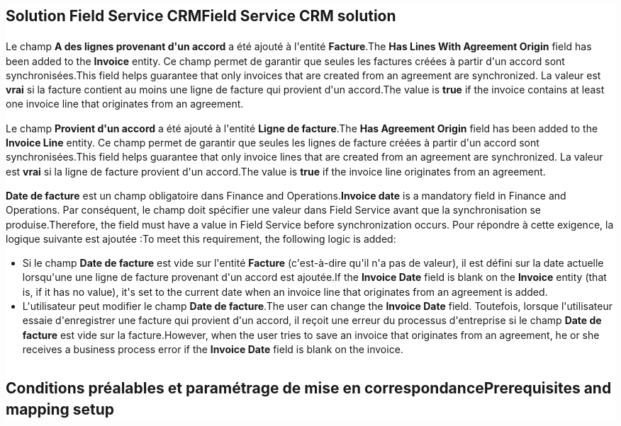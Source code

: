 ## <a name="field-service-crm-solution"></a><span data-ttu-id="6785f-125">Solution Field Service CRM</span><span class="sxs-lookup"><span data-stu-id="6785f-125">Field Service CRM solution</span></span>

<span data-ttu-id="6785f-126">Le champ **A des lignes provenant d'un accord** a été ajouté à l'entité **Facture**.</span><span class="sxs-lookup"><span data-stu-id="6785f-126">The **Has Lines With Agreement Origin** field has been added to the **Invoice** entity.</span></span> <span data-ttu-id="6785f-127">Ce champ permet de garantir que seules les factures créées à partir d'un accord sont synchronisées.</span><span class="sxs-lookup"><span data-stu-id="6785f-127">This field helps guarantee that only invoices that are created from an agreement are synchronized.</span></span> <span data-ttu-id="6785f-128">La valeur est **vrai** si la facture contient au moins une ligne de facture qui provient d'un accord.</span><span class="sxs-lookup"><span data-stu-id="6785f-128">The value is **true** if the invoice contains at least one invoice line that originates from an agreement.</span></span>

<span data-ttu-id="6785f-129">Le champ **Provient d'un accord** a été ajouté à l'entité **Ligne de facture**.</span><span class="sxs-lookup"><span data-stu-id="6785f-129">The **Has Agreement Origin** field has been added to the **Invoice Line** entity.</span></span> <span data-ttu-id="6785f-130">Ce champ permet de garantir que seules les lignes de facture créées à partir d'un accord sont synchronisées.</span><span class="sxs-lookup"><span data-stu-id="6785f-130">This field helps guarantee that only invoice lines that are created from an agreement are synchronized.</span></span> <span data-ttu-id="6785f-131">La valeur est **vrai** si la ligne de facture provient d'un accord.</span><span class="sxs-lookup"><span data-stu-id="6785f-131">The value is **true** if the invoice line originates from an agreement.</span></span>

<span data-ttu-id="6785f-132">**Date de facture** est un champ obligatoire dans Finance and Operations.</span><span class="sxs-lookup"><span data-stu-id="6785f-132">**Invoice date** is a mandatory field in Finance and Operations.</span></span> <span data-ttu-id="6785f-133">Par conséquent, le champ doit spécifier une valeur dans Field Service avant que la synchronisation se produise.</span><span class="sxs-lookup"><span data-stu-id="6785f-133">Therefore, the field must have a value in Field Service before synchronization occurs.</span></span> <span data-ttu-id="6785f-134">Pour répondre à cette exigence, la logique suivante est ajoutée :</span><span class="sxs-lookup"><span data-stu-id="6785f-134">To meet this requirement, the following logic is added:</span></span>

- <span data-ttu-id="6785f-135">Si le champ **Date de facture** est vide sur l'entité **Facture** (c'est-à-dire qu'il n'a pas de valeur), il est défini sur la date actuelle lorsqu'une une ligne de facture provenant d'un accord est ajoutée.</span><span class="sxs-lookup"><span data-stu-id="6785f-135">If the **Invoice Date** field is blank on the **Invoice** entity (that is, if it has no value), it's set to the current date when an invoice line that originates from an agreement is added.</span></span>
- <span data-ttu-id="6785f-136">L'utilisateur peut modifier le champ **Date de facture**.</span><span class="sxs-lookup"><span data-stu-id="6785f-136">The user can change the **Invoice Date** field.</span></span> <span data-ttu-id="6785f-137">Toutefois, lorsque l'utilisateur essaie d'enregistrer une facture qui provient d'un accord, il reçoit une erreur du processus d'entreprise si le champ **Date de facture** est vide sur la facture.</span><span class="sxs-lookup"><span data-stu-id="6785f-137">However, when the user tries to save an invoice that originates from an agreement, he or she receives a business process error if the **Invoice Date** field is blank on the invoice.</span></span>

## <a name="prerequisites-and-mapping-setup"></a><span data-ttu-id="6785f-138">Conditions préalables et paramétrage de mise en correspondance</span><span class="sxs-lookup"><span data-stu-id="6785f-138">Prerequisites and mapping setup</span></span>
